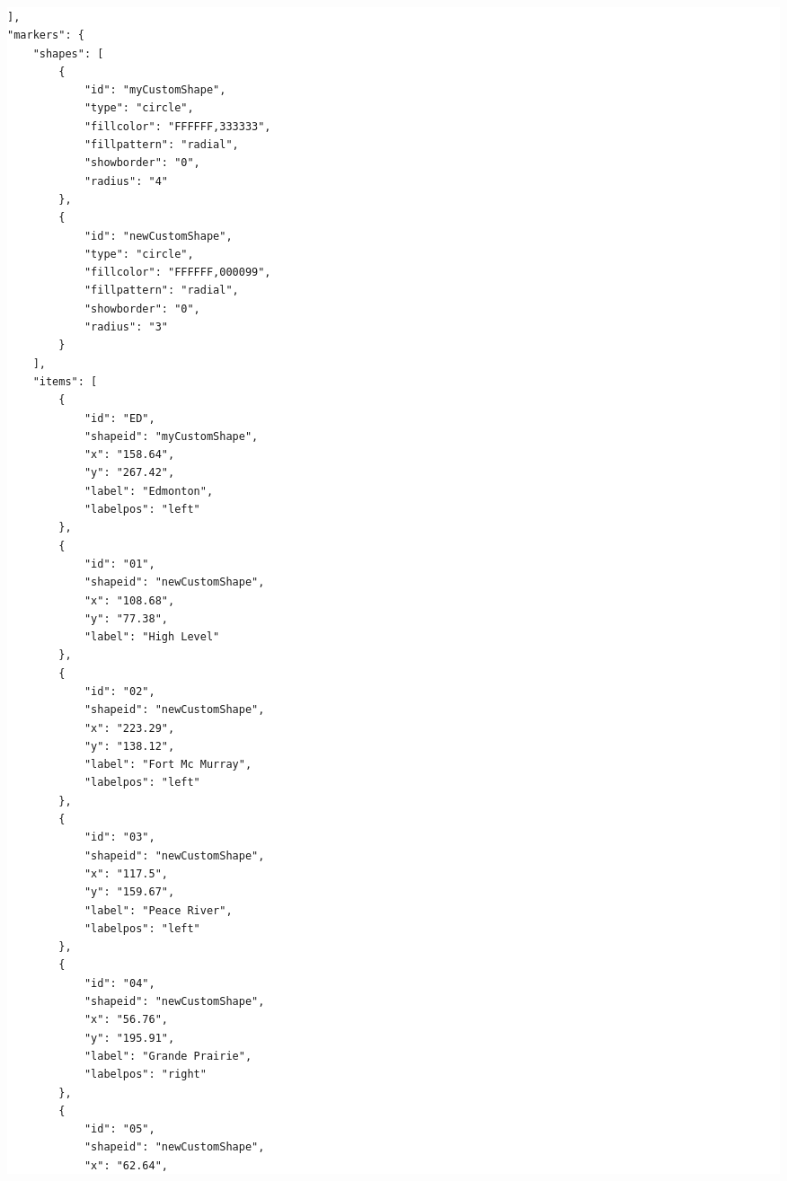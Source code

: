     ],
    "markers": {
        "shapes": [
            {
                "id": "myCustomShape",
                "type": "circle",
                "fillcolor": "FFFFFF,333333",
                "fillpattern": "radial",
                "showborder": "0",
                "radius": "4"
            },
            {
                "id": "newCustomShape",
                "type": "circle",
                "fillcolor": "FFFFFF,000099",
                "fillpattern": "radial",
                "showborder": "0",
                "radius": "3"
            }
        ],
        "items": [
            {
                "id": "ED",
                "shapeid": "myCustomShape",
                "x": "158.64",
                "y": "267.42",
                "label": "Edmonton",
                "labelpos": "left"
            },
            {
                "id": "01",
                "shapeid": "newCustomShape",
                "x": "108.68",
                "y": "77.38",
                "label": "High Level"
            },
            {
                "id": "02",
                "shapeid": "newCustomShape",
                "x": "223.29",
                "y": "138.12",
                "label": "Fort Mc Murray",
                "labelpos": "left"
            },
            {
                "id": "03",
                "shapeid": "newCustomShape",
                "x": "117.5",
                "y": "159.67",
                "label": "Peace River",
                "labelpos": "left"
            },
            {
                "id": "04",
                "shapeid": "newCustomShape",
                "x": "56.76",
                "y": "195.91",
                "label": "Grande Prairie",
                "labelpos": "right"
            },
            {
                "id": "05",
                "shapeid": "newCustomShape",
                "x": "62.64",